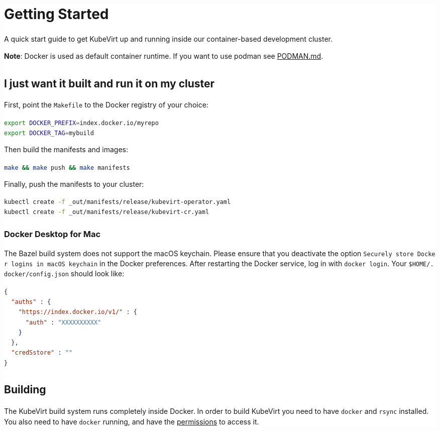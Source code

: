 # Getting Started

A quick start guide to get KubeVirt up and running inside our container-based
development cluster.

**Note**: Docker is used as default container runtime. If you want to use
podman see [PODMAN.md](https://github.com/kubevirt/kubevirtci/blob/main/PODMAN.md).

## I just want it built and run it on my cluster

First, point the `Makefile` to the Docker registry of your choice:

```bash
export DOCKER_PREFIX=index.docker.io/myrepo
export DOCKER_TAG=mybuild
```

Then build the manifests and images:

```bash
make && make push && make manifests
```

Finally, push the manifests to your cluster:

```bash
kubectl create -f _out/manifests/release/kubevirt-operator.yaml
kubectl create -f _out/manifests/release/kubevirt-cr.yaml
```

### Docker Desktop for Mac

The Bazel build system does not support the macOS keychain. Please ensure that
you deactivate the option `Securely store Docker logins in macOS keychain` in
the Docker preferences. After restarting the Docker service, log in with `docker
login`. Your `$HOME/.docker/config.json` should look like:

```json
{
  "auths" : {
    "https://index.docker.io/v1/" : {
      "auth" : "XXXXXXXXXX"
    }
  },
  "credSstore" : ""
}
```

## Building

The KubeVirt build system runs completely inside Docker. 
In order to build KubeVirt you need to have `docker` and `rsync` installed. 
You also need to have `docker` running, and have the 
[permissions](https://docs.docker.com/install/linux/linux-postinstall/#manage-docker-as-a-non-root-user) 
to access it.

